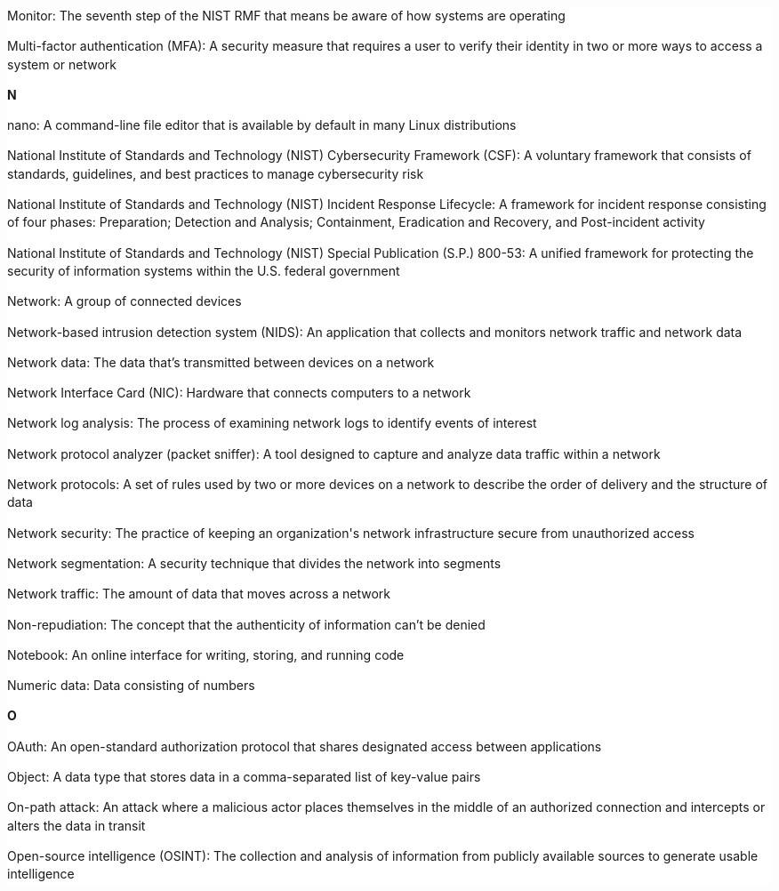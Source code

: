 Monitor: The seventh step of the NIST RMF that means be aware of how systems are operating

Multi-factor authentication (MFA): A security measure that requires a user to verify their identity in two or more ways to access a system or network



**N**

nano: A command-line file editor that is available by default in many Linux distributions

National Institute of Standards and Technology (NIST) Cybersecurity Framework (CSF): A voluntary framework that consists of standards, guidelines, and best practices to manage cybersecurity risk

National Institute of Standards and Technology (NIST) Incident Response Lifecycle: A framework for incident response consisting of four phases: Preparation; Detection and Analysis; Containment, Eradication and Recovery, and Post-incident activity

National Institute of Standards and Technology (NIST) Special Publication (S.P.) 800-53: A unified framework for protecting the security of information systems within the U.S. federal government

Network: A group of connected devices

Network-based intrusion detection system (NIDS): An application that collects and monitors network traffic and network data

Network data: The data that’s transmitted between devices on a network 

Network Interface Card (NIC): Hardware that connects computers to a network

Network log analysis: The process of examining network logs to identify events of interest

Network protocol analyzer (packet sniffer): A tool designed to capture and analyze data traffic within a network

Network protocols: A set of rules used by two or more devices on a network to describe the order of delivery and the structure of data

Network security: The practice of keeping an organization's network infrastructure secure from unauthorized access

Network segmentation: A security technique that divides the network into segments

Network traffic: The amount of data that moves across a network 

Non-repudiation: The concept that the authenticity of information can’t be denied

Notebook: An online interface for writing, storing, and running code

Numeric data: Data consisting of numbers



**O**

OAuth: An open-standard authorization protocol that shares designated access between applications

Object: A data type that stores data in a comma-separated list of key-value pairs

On-path attack: An attack where a malicious actor places themselves in the middle of an authorized connection and intercepts or alters the data in transit

Open-source intelligence (OSINT): The collection and analysis of information from publicly available sources to generate usable intelligence 
